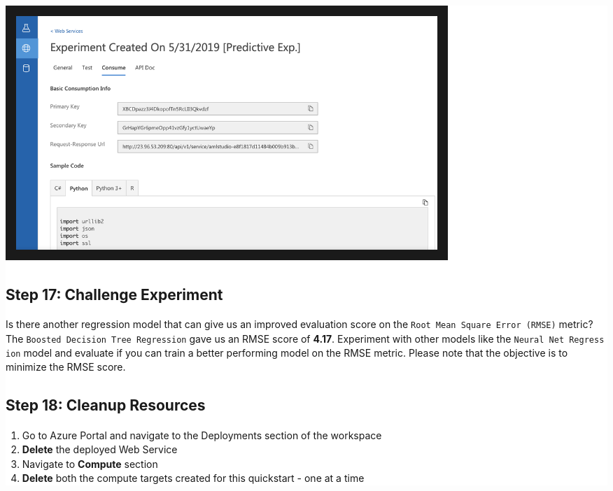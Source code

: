 <img src="./images/16_1.png" width="70%" height="70%" title="Consume the Deployed Web Service" border="15">

## Step 17: Challenge Experiment

Is there another regression model that can give us an improved evaluation score on the `Root Mean Square Error (RMSE)` metric?  The `Boosted Decision Tree Regression` gave us an RMSE score of **4.17**. Experiment with other models like the `Neural Net Regression` model and evaluate if you can train a better performing model on the RMSE metric. Please note that the objective is to minimize the RMSE score.

## Step 18: Cleanup Resources

1. Go to Azure Portal and navigate to the Deployments section of the workspace
2. **Delete** the deployed Web Service
3. Navigate to **Compute** section
4. **Delete** both the compute targets created for this quickstart - one at a time
